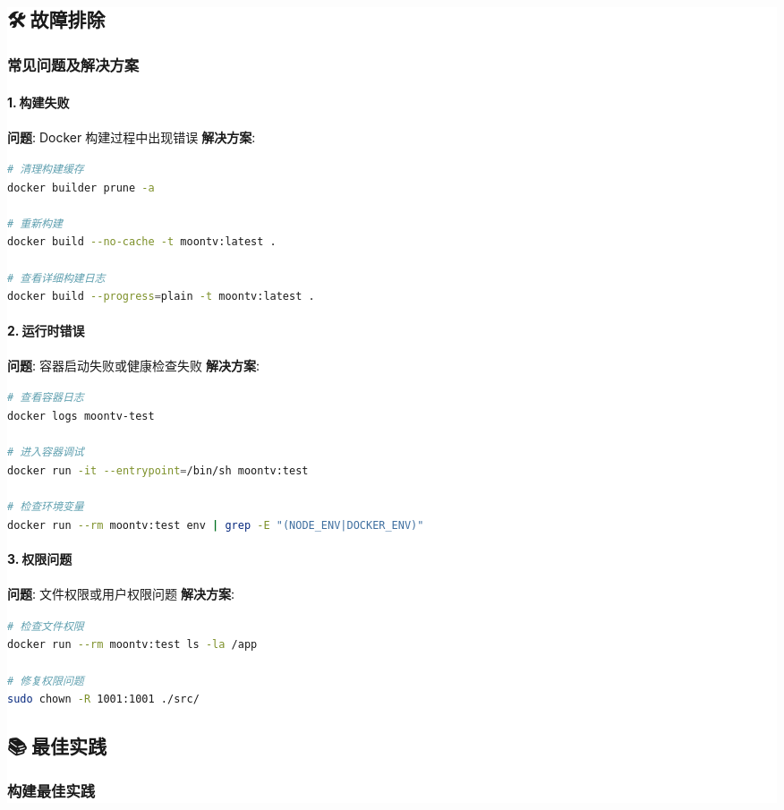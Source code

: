 ## 🛠️ 故障排除

### 常见问题及解决方案

#### 1. 构建失败

**问题**: Docker 构建过程中出现错误
**解决方案**:

```bash
# 清理构建缓存
docker builder prune -a

# 重新构建
docker build --no-cache -t moontv:latest .

# 查看详细构建日志
docker build --progress=plain -t moontv:latest .
```

#### 2. 运行时错误

**问题**: 容器启动失败或健康检查失败
**解决方案**:

```bash
# 查看容器日志
docker logs moontv-test

# 进入容器调试
docker run -it --entrypoint=/bin/sh moontv:test

# 检查环境变量
docker run --rm moontv:test env | grep -E "(NODE_ENV|DOCKER_ENV)"
```

#### 3. 权限问题

**问题**: 文件权限或用户权限问题
**解决方案**:

```bash
# 检查文件权限
docker run --rm moontv:test ls -la /app

# 修复权限问题
sudo chown -R 1001:1001 ./src/
```

## 📚 最佳实践

### 构建最佳实践
